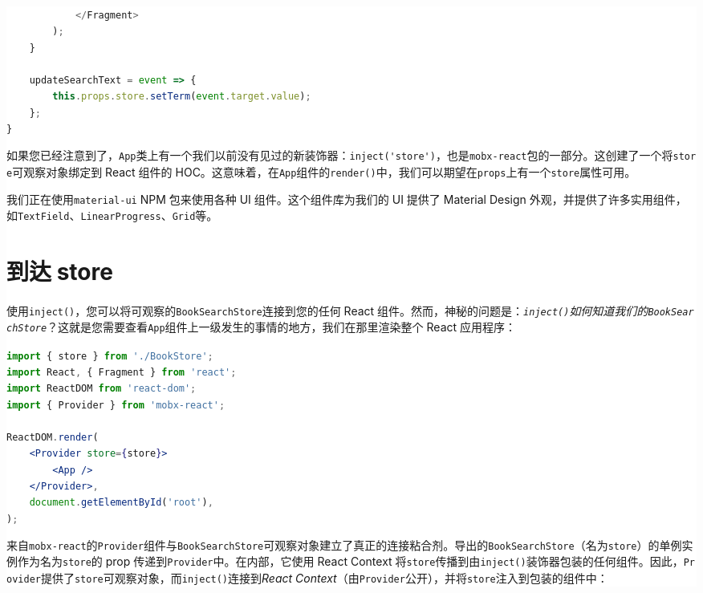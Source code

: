 ```jsx
            </Fragment>
        );
    }

    updateSearchText = event => {
        this.props.store.setTerm(event.target.value);
    };
}
```

如果您已经注意到了，`App`类上有一个我们以前没有见过的新装饰器：`inject('store')`，也是`mobx-react`包的一部分。这创建了一个将`store`可观察对象绑定到 React 组件的 HOC。这意味着，在`App`组件的`render()`中，我们可以期望在`props`上有一个`store`属性可用。

我们正在使用`material-ui` NPM 包来使用各种 UI 组件。这个组件库为我们的 UI 提供了 Material Design 外观，并提供了许多实用组件，如`TextField`、`LinearProgress`、`Grid`等。

# 到达 store

使用`inject()`，您可以将可观察的`BookSearchStore`连接到您的任何 React 组件。然而，神秘的问题是：*`inject()`*如何知道我们的*`BookSearchStore`*？这就是您需要查看`App`组件上一级发生的事情的地方，我们在那里渲染整个 React 应用程序：

```jsx
import { store } from './BookStore';
import React, { Fragment } from 'react';
import ReactDOM from 'react-dom';
import { Provider } from 'mobx-react';

ReactDOM.render(
    <Provider store={store}>
        <App />
    </Provider>,
    document.getElementById('root'),
);
```

来自`mobx-react`的`Provider`组件与`BookSearchStore`可观察对象建立了真正的连接粘合剂。导出的`BookSearchStore`（名为`store`）的单例实例作为名为`store`的 prop 传递到`Provider`中。在内部，它使用 React Context 将`store`传播到由`inject()`装饰器包装的任何组件。因此，`Provider`提供了`store`可观察对象，而`inject()`连接到*React Context*（由`Provider`公开），并将`store`注入到包装的组件中：

